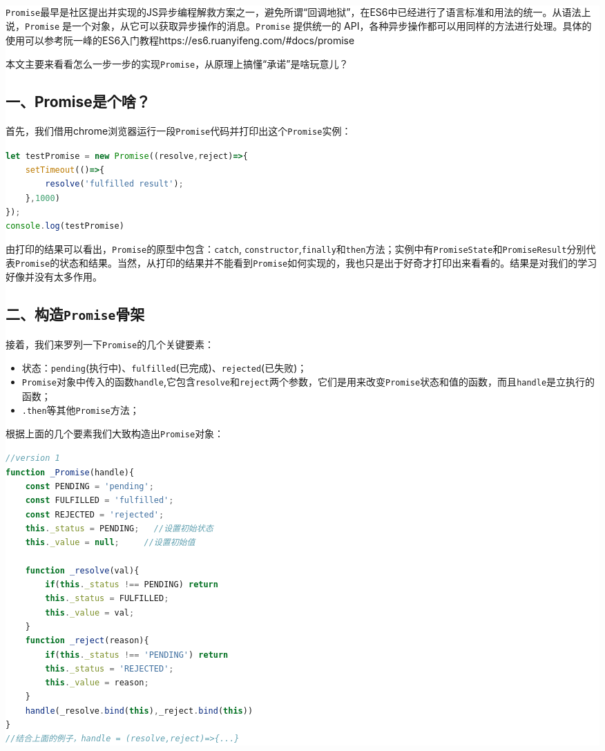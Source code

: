 

`Promise`最早是社区提出并实现的JS异步编程解救方案之一，避免所谓“回调地狱”，在ES6中已经进行了语言标准和用法的统一。从语法上说，`Promise` 是一个对象，从它可以获取异步操作的消息。`Promise` 提供统一的 API，各种异步操作都可以用同样的方法进行处理。具体的使用可以参考阮一峰的ES6入门教程https://es6.ruanyifeng.com/#docs/promise

本文主要来看看怎么一步一步的实现`Promise`，从原理上搞懂“承诺”是啥玩意儿？



## 一、Promise是个啥？

首先，我们借用chrome浏览器运行一段`Promise`代码并打印出这个`Promise`实例：

```js
let testPromise = new Promise((resolve,reject)=>{
    setTimeout(()=>{
        resolve('fulfilled result');
    },1000)
});
console.log(testPromise)
```



由打印的结果可以看出，`Promise`的原型中包含：`catch`, `constructor`,`finally`和`then`方法；实例中有`PromiseState`和`PromiseResult`分别代表`Promise`的状态和结果。当然，从打印的结果并不能看到`Promise`如何实现的，我也只是出于好奇才打印出来看看的。结果是对我们的学习好像并没有太多作用。



## 二、构造`Promise`骨架

接着，我们来罗列一下`Promise`的几个关键要素：

- 状态：`pending`(执行中)、`fulfilled`(已完成)、`rejected`(已失败)；
- `Promise`对象中传入的函数`handle`,它包含`resolve`和`reject`两个参数，它们是用来改变`Promise`状态和值的函数，而且`handle`是立执行的函数；
- `.then`等其他`Promise`方法；

根据上面的几个要素我们大致构造出`Promise`对象：

```js
//version 1
function _Promise(handle){
  	const PENDING = 'pending';
    const FULFILLED = 'fulfilled';
    const REJECTED = 'rejected';
    this._status = PENDING;   //设置初始状态
    this._value = null;		//设置初始值
  
  	function _resolve(val){
        if(this._status !== PENDING) return 
        this._status = FULFILLED;
        this._value = val;
    }
    function _reject(reason){
        if(this._status !== 'PENDING') return 
        this._status = 'REJECTED';
        this._value = reason;
    }
    handle(_resolve.bind(this),_reject.bind(this))
}
//结合上面的例子，handle = (resolve,reject)=>{...}

```

